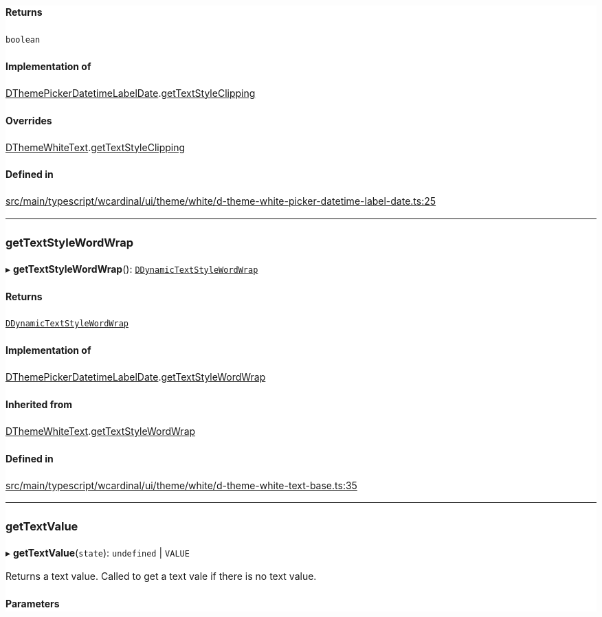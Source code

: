 #### Returns

`boolean`

#### Implementation of

[DThemePickerDatetimeLabelDate](../interfaces/DThemePickerDatetimeLabelDate.md).[getTextStyleClipping](../interfaces/DThemePickerDatetimeLabelDate.md#gettextstyleclipping)

#### Overrides

[DThemeWhiteText](DThemeWhiteText.md).[getTextStyleClipping](DThemeWhiteText.md#gettextstyleclipping)

#### Defined in

[src/main/typescript/wcardinal/ui/theme/white/d-theme-white-picker-datetime-label-date.ts:25](https://github.com/winter-cardinal/winter-cardinal-ui/blob/v0.154.0/src/main/typescript/wcardinal/ui/theme/white/d-theme-white-picker-datetime-label-date.ts#L25)

___

### getTextStyleWordWrap

▸ **getTextStyleWordWrap**(): [`DDynamicTextStyleWordWrap`](../README.md#ddynamictextstylewordwrap)

#### Returns

[`DDynamicTextStyleWordWrap`](../README.md#ddynamictextstylewordwrap)

#### Implementation of

[DThemePickerDatetimeLabelDate](../interfaces/DThemePickerDatetimeLabelDate.md).[getTextStyleWordWrap](../interfaces/DThemePickerDatetimeLabelDate.md#gettextstylewordwrap)

#### Inherited from

[DThemeWhiteText](DThemeWhiteText.md).[getTextStyleWordWrap](DThemeWhiteText.md#gettextstylewordwrap)

#### Defined in

[src/main/typescript/wcardinal/ui/theme/white/d-theme-white-text-base.ts:35](https://github.com/winter-cardinal/winter-cardinal-ui/blob/v0.154.0/src/main/typescript/wcardinal/ui/theme/white/d-theme-white-text-base.ts#L35)

___

### getTextValue

▸ **getTextValue**(`state`): `undefined` \| `VALUE`

Returns a text value.
Called to get a text vale if there is no text value.

#### Parameters
